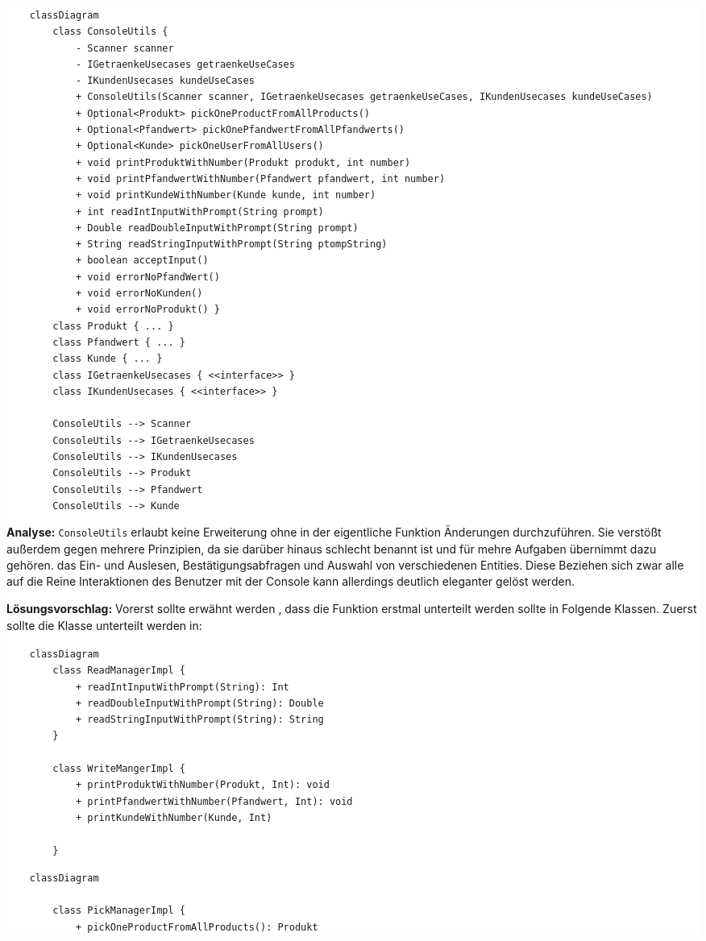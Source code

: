 ```mermaid
	classDiagram 
		class ConsoleUtils { 
			- Scanner scanner 
			- IGetraenkeUsecases getraenkeUseCases 
			- IKundenUsecases kundeUseCases 
			+ ConsoleUtils(Scanner scanner, IGetraenkeUsecases getraenkeUseCases, IKundenUsecases kundeUseCases) 
			+ Optional<Produkt> pickOneProductFromAllProducts() 
			+ Optional<Pfandwert> pickOnePfandwertFromAllPfandwerts() 
			+ Optional<Kunde> pickOneUserFromAllUsers() 
			+ void printProduktWithNumber(Produkt produkt, int number) 
			+ void printPfandwertWithNumber(Pfandwert pfandwert, int number) 
			+ void printKundeWithNumber(Kunde kunde, int number) 
			+ int readIntInputWithPrompt(String prompt) 
			+ Double readDoubleInputWithPrompt(String prompt) 
			+ String readStringInputWithPrompt(String ptompString) 
			+ boolean acceptInput() 
			+ void errorNoPfandWert() 
			+ void errorNoKunden() 
			+ void errorNoProdukt() } 
		class Produkt { ... } 
		class Pfandwert { ... } 
		class Kunde { ... } 
		class IGetraenkeUsecases { <<interface>> } 
		class IKundenUsecases { <<interface>> } 
		
		ConsoleUtils --> Scanner 
		ConsoleUtils --> IGetraenkeUsecases 
		ConsoleUtils --> IKundenUsecases 
		ConsoleUtils --> Produkt 
		ConsoleUtils --> Pfandwert 
		ConsoleUtils --> Kunde

```
**Analyse:**
`ConsoleUtils` erlaubt keine Erweiterung ohne in der eigentliche Funktion Änderungen durchzuführen. Sie verstößt außerdem gegen mehrere Prinzipien, da sie darüber hinaus schlecht benannt ist und für mehre Aufgaben übernimmt dazu gehören. das Ein- und Auslesen, Bestätigungsabfragen und Auswahl von verschiedenen Entities. Diese Beziehen sich zwar alle auf die Reine Interaktionen des Benutzer mit der Console kann allerdings deutlich eleganter gelöst werden. 

**Lösungsvorschlag:**
Vorerst sollte erwähnt werden , dass die Funktion erstmal unterteilt werden sollte in Folgende Klassen. Zuerst sollte die Klasse unterteilt werden in:
```mermaid
	classDiagram 
		class ReadManagerImpl {
			+ readIntInputWithPrompt(String): Int
			+ readDoubleInputWithPrompt(String): Double
			+ readStringInputWithPrompt(String): String
		} 
		
		class WriteMangerImpl { 
			+ printProduktWithNumber(Produkt, Int): void
			+ printPfandwertWithNumber(Pfandwert, Int): void
			+ printKundeWithNumber(Kunde, Int)
		 
		} 
```
```mermaid
	classDiagram 
		
		class PickManagerImpl { 
			+ pickOneProductFromAllProducts(): Produkt
```
